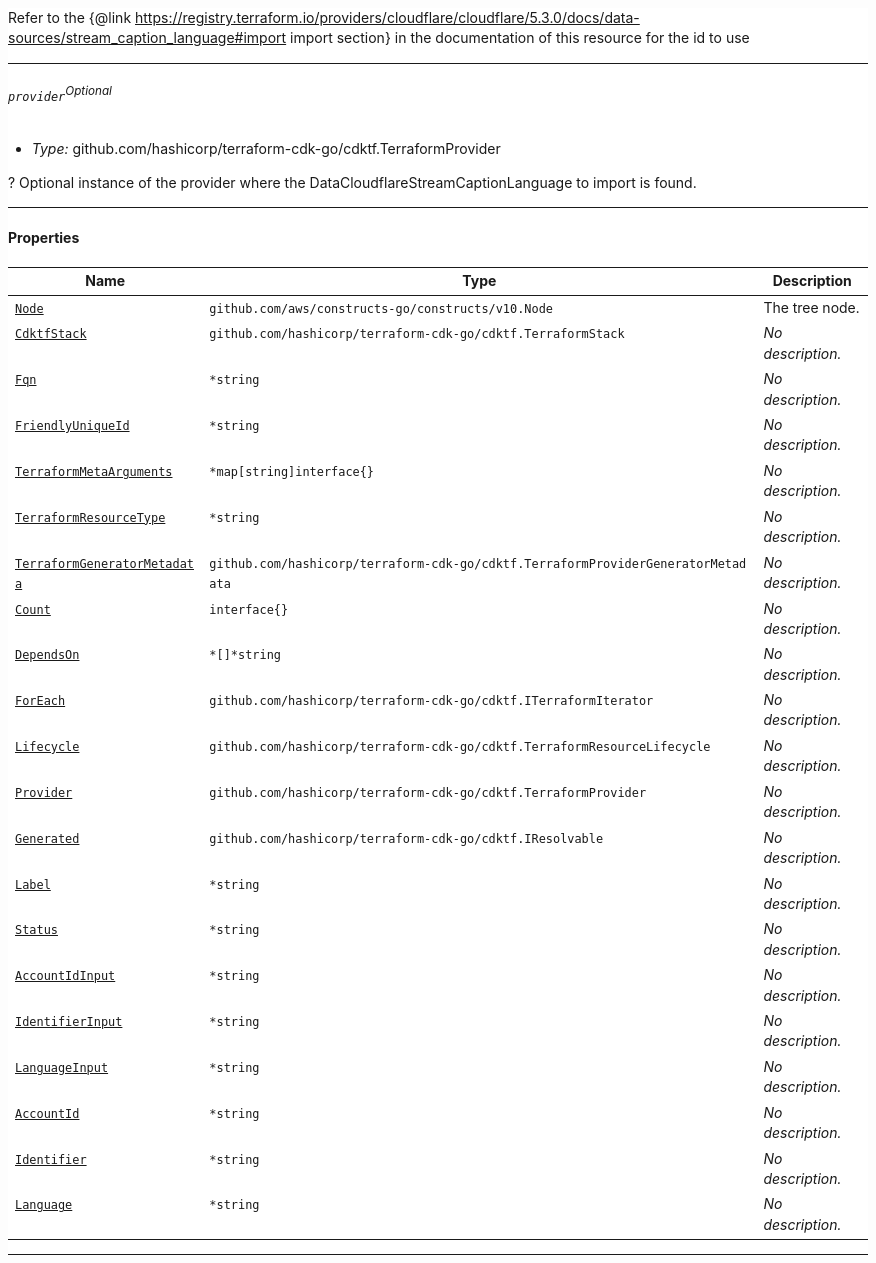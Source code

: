 Refer to the {@link https://registry.terraform.io/providers/cloudflare/cloudflare/5.3.0/docs/data-sources/stream_caption_language#import import section} in the documentation of this resource for the id to use

---

###### `provider`<sup>Optional</sup> <a name="provider" id="@cdktf/provider-cloudflare.dataCloudflareStreamCaptionLanguage.DataCloudflareStreamCaptionLanguage.generateConfigForImport.parameter.provider"></a>

- *Type:* github.com/hashicorp/terraform-cdk-go/cdktf.TerraformProvider

? Optional instance of the provider where the DataCloudflareStreamCaptionLanguage to import is found.

---

#### Properties <a name="Properties" id="Properties"></a>

| **Name** | **Type** | **Description** |
| --- | --- | --- |
| <code><a href="#@cdktf/provider-cloudflare.dataCloudflareStreamCaptionLanguage.DataCloudflareStreamCaptionLanguage.property.node">Node</a></code> | <code>github.com/aws/constructs-go/constructs/v10.Node</code> | The tree node. |
| <code><a href="#@cdktf/provider-cloudflare.dataCloudflareStreamCaptionLanguage.DataCloudflareStreamCaptionLanguage.property.cdktfStack">CdktfStack</a></code> | <code>github.com/hashicorp/terraform-cdk-go/cdktf.TerraformStack</code> | *No description.* |
| <code><a href="#@cdktf/provider-cloudflare.dataCloudflareStreamCaptionLanguage.DataCloudflareStreamCaptionLanguage.property.fqn">Fqn</a></code> | <code>*string</code> | *No description.* |
| <code><a href="#@cdktf/provider-cloudflare.dataCloudflareStreamCaptionLanguage.DataCloudflareStreamCaptionLanguage.property.friendlyUniqueId">FriendlyUniqueId</a></code> | <code>*string</code> | *No description.* |
| <code><a href="#@cdktf/provider-cloudflare.dataCloudflareStreamCaptionLanguage.DataCloudflareStreamCaptionLanguage.property.terraformMetaArguments">TerraformMetaArguments</a></code> | <code>*map[string]interface{}</code> | *No description.* |
| <code><a href="#@cdktf/provider-cloudflare.dataCloudflareStreamCaptionLanguage.DataCloudflareStreamCaptionLanguage.property.terraformResourceType">TerraformResourceType</a></code> | <code>*string</code> | *No description.* |
| <code><a href="#@cdktf/provider-cloudflare.dataCloudflareStreamCaptionLanguage.DataCloudflareStreamCaptionLanguage.property.terraformGeneratorMetadata">TerraformGeneratorMetadata</a></code> | <code>github.com/hashicorp/terraform-cdk-go/cdktf.TerraformProviderGeneratorMetadata</code> | *No description.* |
| <code><a href="#@cdktf/provider-cloudflare.dataCloudflareStreamCaptionLanguage.DataCloudflareStreamCaptionLanguage.property.count">Count</a></code> | <code>interface{}</code> | *No description.* |
| <code><a href="#@cdktf/provider-cloudflare.dataCloudflareStreamCaptionLanguage.DataCloudflareStreamCaptionLanguage.property.dependsOn">DependsOn</a></code> | <code>*[]*string</code> | *No description.* |
| <code><a href="#@cdktf/provider-cloudflare.dataCloudflareStreamCaptionLanguage.DataCloudflareStreamCaptionLanguage.property.forEach">ForEach</a></code> | <code>github.com/hashicorp/terraform-cdk-go/cdktf.ITerraformIterator</code> | *No description.* |
| <code><a href="#@cdktf/provider-cloudflare.dataCloudflareStreamCaptionLanguage.DataCloudflareStreamCaptionLanguage.property.lifecycle">Lifecycle</a></code> | <code>github.com/hashicorp/terraform-cdk-go/cdktf.TerraformResourceLifecycle</code> | *No description.* |
| <code><a href="#@cdktf/provider-cloudflare.dataCloudflareStreamCaptionLanguage.DataCloudflareStreamCaptionLanguage.property.provider">Provider</a></code> | <code>github.com/hashicorp/terraform-cdk-go/cdktf.TerraformProvider</code> | *No description.* |
| <code><a href="#@cdktf/provider-cloudflare.dataCloudflareStreamCaptionLanguage.DataCloudflareStreamCaptionLanguage.property.generated">Generated</a></code> | <code>github.com/hashicorp/terraform-cdk-go/cdktf.IResolvable</code> | *No description.* |
| <code><a href="#@cdktf/provider-cloudflare.dataCloudflareStreamCaptionLanguage.DataCloudflareStreamCaptionLanguage.property.label">Label</a></code> | <code>*string</code> | *No description.* |
| <code><a href="#@cdktf/provider-cloudflare.dataCloudflareStreamCaptionLanguage.DataCloudflareStreamCaptionLanguage.property.status">Status</a></code> | <code>*string</code> | *No description.* |
| <code><a href="#@cdktf/provider-cloudflare.dataCloudflareStreamCaptionLanguage.DataCloudflareStreamCaptionLanguage.property.accountIdInput">AccountIdInput</a></code> | <code>*string</code> | *No description.* |
| <code><a href="#@cdktf/provider-cloudflare.dataCloudflareStreamCaptionLanguage.DataCloudflareStreamCaptionLanguage.property.identifierInput">IdentifierInput</a></code> | <code>*string</code> | *No description.* |
| <code><a href="#@cdktf/provider-cloudflare.dataCloudflareStreamCaptionLanguage.DataCloudflareStreamCaptionLanguage.property.languageInput">LanguageInput</a></code> | <code>*string</code> | *No description.* |
| <code><a href="#@cdktf/provider-cloudflare.dataCloudflareStreamCaptionLanguage.DataCloudflareStreamCaptionLanguage.property.accountId">AccountId</a></code> | <code>*string</code> | *No description.* |
| <code><a href="#@cdktf/provider-cloudflare.dataCloudflareStreamCaptionLanguage.DataCloudflareStreamCaptionLanguage.property.identifier">Identifier</a></code> | <code>*string</code> | *No description.* |
| <code><a href="#@cdktf/provider-cloudflare.dataCloudflareStreamCaptionLanguage.DataCloudflareStreamCaptionLanguage.property.language">Language</a></code> | <code>*string</code> | *No description.* |

---